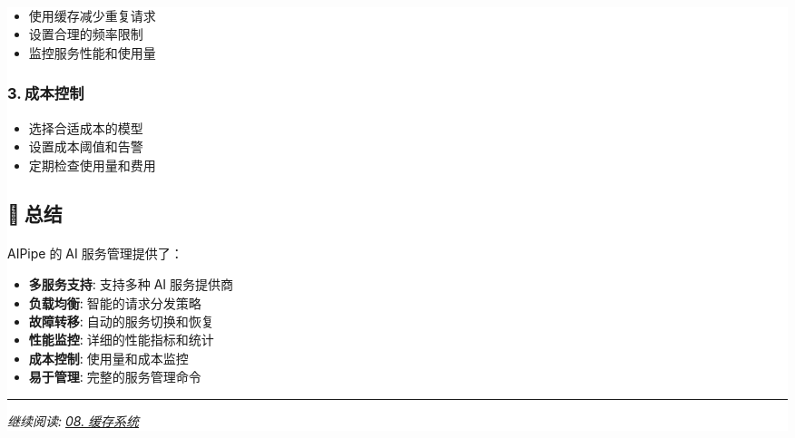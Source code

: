 - 使用缓存减少重复请求
- 设置合理的频率限制
- 监控服务性能和使用量

### 3. 成本控制

- 选择合适成本的模型
- 设置成本阈值和告警
- 定期检查使用量和费用

## 🎉 总结

AIPipe 的 AI 服务管理提供了：

- **多服务支持**: 支持多种 AI 服务提供商
- **负载均衡**: 智能的请求分发策略
- **故障转移**: 自动的服务切换和恢复
- **性能监控**: 详细的性能指标和统计
- **成本控制**: 使用量和成本监控
- **易于管理**: 完整的服务管理命令

---

*继续阅读: [08. 缓存系统](08-caching.md)*
